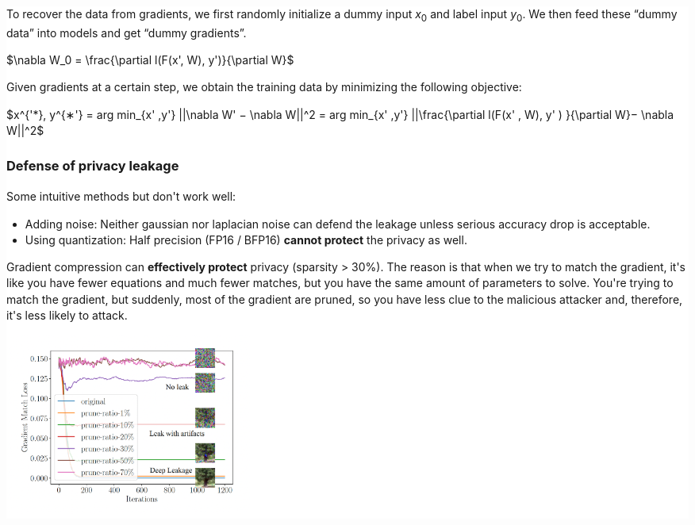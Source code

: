 To recover the data from gradients, we first randomly initialize a dummy input $x_0$ and label input $y_0$. We then feed these “dummy data” into models and get “dummy gradients”. 

$\nabla W_0 = \frac{\partial l(F(x', W), y')}{\partial W}$

Given gradients at a certain step, we obtain the training data by minimizing the following objective:

$x^{'*}, y^{∗'} = arg min_{x' ,y'} ||\nabla W' − \nabla W||^2 = arg min_{x' ,y'} ||\frac{\partial l(F(x' , W), y' ) }{\partial W}− \nabla W||^2$



### Defense of privacy leakage

Some intuitive methods but don't work well:

* Adding noise: Neither gaussian nor laplacian noise can defend the leakage unless serious accuracy drop is acceptable. 
* Using quantization: Half precision (FP16 / BFP16) **cannot protect** the privacy as well. 

Gradient compression can **effectively protect** privacy (sparsity > 30%). The reason is that when we try to match the gradient, it's like you have fewer equations and much fewer matches, but you have the same amount of parameters to solve. You're trying to match the gradient, but suddenly, most of the gradient are pruned, so you have less clue to the malicious attacker and, therefore, it's less likely to attack. 

<img src="figures/lecture-16/zijiezha/14_defense_prunning.png" alt="14" style="zoom:30%;" />
